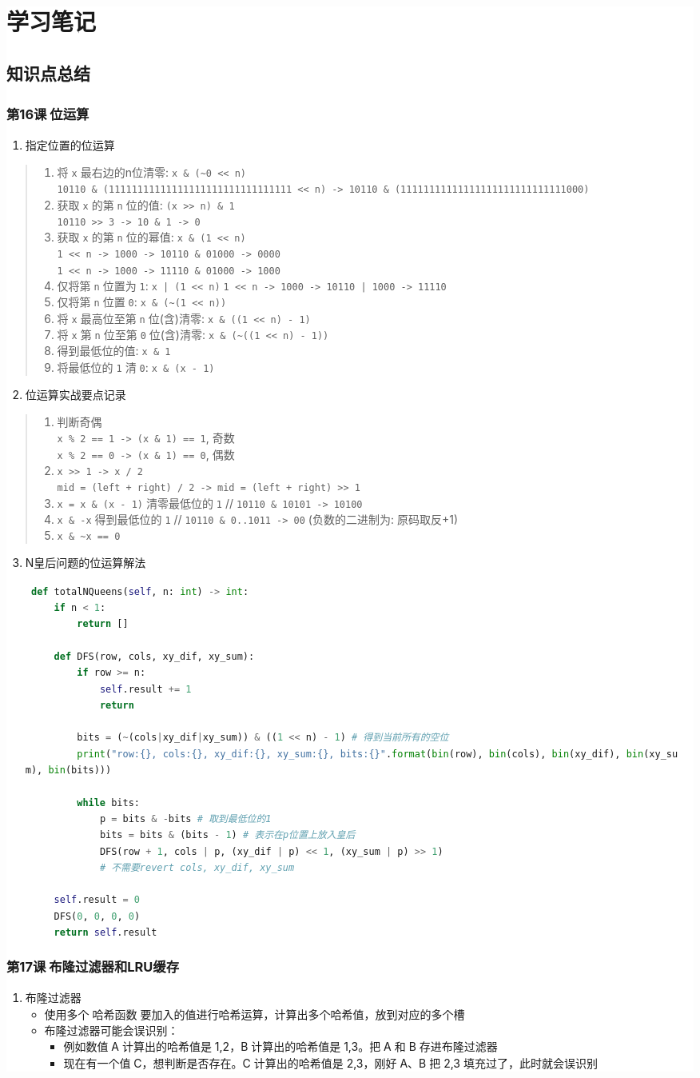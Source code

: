 # 学习笔记
## 知识点总结
### 第16课 位运算
1. 指定位置的位运算  

> 1. 将 `x` 最右边的n位清零: `x & (~0 << n) `   
   `10110 & (11111111111111111111111111111111 << n) -> 10110 & (11111111111111111111111111111000)`
> 2. 获取 `x` 的第 `n` 位的值: `(x >> n) & 1`  
> `10110 >> 3 -> 10 & 1 -> 0`
> 3. 获取 `x` 的第 `n` 位的幂值: `x & (1 << n)`  
   `1 << n -> 1000 -> 10110 & 01000 -> 0000`  
   `1 << n -> 1000 -> 11110 & 01000 -> 1000`
> 4. 仅将第 `n` 位置为 `1`: `x | (1 << n)`
   `1 << n -> 1000 -> 10110 | 1000 -> 11110`
> 5. 仅将第 `n` 位置 `0`: `x & (~(1 << n))`
> 6. 将 `x` 最高位至第 `n` 位(含)清零: `x & ((1 << n) - 1)`
> 7. 将 `x` 第 `n` 位至第 `0` 位(含)清零: `x & (~((1 << n) - 1))`
> 8. 得到最低位的值: `x & 1`
> 9. 将最低位的 `1` 清 `0`: `x & (x - 1)` 

2. 位运算实战要点记录

> 1. 判断奇偶  
   `x % 2 == 1 -> (x & 1) == 1`, 奇数  
   `x % 2 == 0 -> (x & 1) == 0`, 偶数
> 2. `x >> 1 -> x / 2`  
   `mid = (left + right) / 2 -> mid = (left + right) >> 1`
> 3. `x = x & (x - 1)` 清零最低位的 `1`  // `10110 & 10101 -> 10100`
> 4. `x & -x` 得到最低位的 `1` // `10110 & 0..1011 -> 00` (负数的二进制为: 原码取反+1)
> 5. `x & ~x == 0`   

3. N皇后问题的位运算解法
   ```python
    def totalNQueens(self, n: int) -> int:
        if n < 1:
            return []
        
        def DFS(row, cols, xy_dif, xy_sum):
            if row >= n:
                self.result += 1
                return 
            
            bits = (~(cols|xy_dif|xy_sum)) & ((1 << n) - 1) # 得到当前所有的空位
            print("row:{}, cols:{}, xy_dif:{}, xy_sum:{}, bits:{}".format(bin(row), bin(cols), bin(xy_dif), bin(xy_sum), bin(bits)))
            
            while bits:
                p = bits & -bits # 取到最低位的1
                bits = bits & (bits - 1) # 表示在p位置上放入皇后
                DFS(row + 1, cols | p, (xy_dif | p) << 1, (xy_sum | p) >> 1)
                # 不需要revert cols, xy_dif, xy_sum
        
        self.result = 0
        DFS(0, 0, 0, 0)
        return self.result
   ```
### 第17课 布隆过滤器和LRU缓存
1. 布隆过滤器
   * 使用多个 哈希函数 要加入的值进行哈希运算，计算出多个哈希值，放到对应的多个槽
   * 布隆过滤器可能会误识别：
     * 例如数值 A 计算出的哈希值是 1,2，B 计算出的哈希值是 1,3。把 A 和 B 存进布隆过滤器
     * 现在有一个值 C，想判断是否存在。C 计算出的哈希值是 2,3，刚好 A、B 把 2,3 填充过了，此时就会误识别